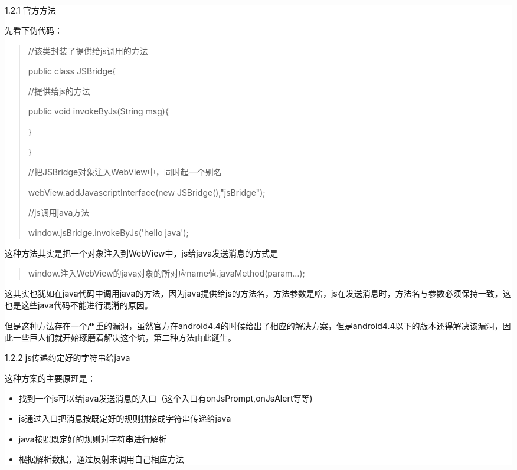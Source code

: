   

1.2.1 官方方法

  

先看下伪代码：

  

> //该类封装了提供给js调用的方法
> 
> public  class  JSBridge{
> 
> //提供给js的方法
> 
> public  void  invokeByJs(String  msg){
> 
> }
> 
> }
> 
> //把JSBridge对象注入WebView中，同时起一个别名
> 
> webView.addJavascriptInterface(new  JSBridge(),"jsBridge");
> 
> //js调用java方法
> 
> window.jsBridge.invokeByJs('hello java');

  

这种方法其实是把一个对象注入到WebView中，js给java发送消息的方式是

  

> window.注入WebView的java对象的所对应name值.javaMethod(param...);

  

这其实也犹如在java代码中调用java的方法，因为java提供给js的方法名，方法参数是啥，js在发送消息时，方法名与参数必须保持一致，这也是这些java代码不能进行混淆的原因。

  

但是这种方法存在一个严重的漏洞，虽然官方在android4.4的时候给出了相应的解决方案，但是android4.4以下的版本还得解决该漏洞，因此一些巨人们就开始琢磨着解决这个坑，第二种方法由此诞生。

  

1.2.2 js传递约定好的字符串给java

  

这种方案的主要原理是：

  

*   找到一个js可以给java发送消息的入口（这个入口有onJsPrompt,onJsAlert等等)
    
*   js通过入口把消息按既定好的规则拼接成字符串传递给java
    
*   java按照既定好的规则对字符串进行解析
    
*   根据解析数据，通过反射来调用自己相应方法
    

  
